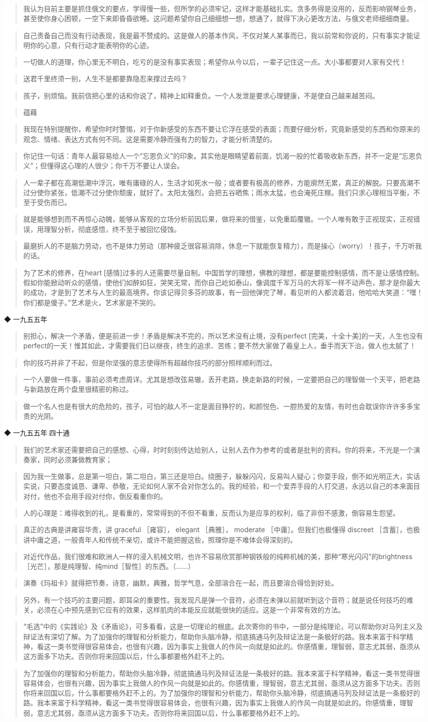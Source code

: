 > 我认为目前主要是抓住俄文的要点，学得慢一些，但所学的必须牢记，这样才能基础扎实。贪多务得是没用的，反而影响钢琴业务，甚至使你身心困顿，一空下来即昏昏欲睡。这问题希望你自己细细想一想，想通了，就得下决心更改方法，与俄文老师细细商量。

> 自己责备自己而没有行动表现，我是最不赞成的。这是做人的基本作风，不仅对某人某事而已，我以前常和你说的，只有事实才能证明你的心意，只有行动才能表明你的心迹。

> 一切做人的道理，你心里无不明白，吃亏的是没有事实表现；希望你从今以后，一辈子记住这一点。大小事都要对人家有交代！

> 送君千里终须一别，人生不是都要靠隐忍来撑过去吗？

> 孩子，别烦恼。我前信把心里的话和你说了，精神上如释重负。一个人发泄是要求心理健康，不是使自己越来越苦闷。

> 蕴藉

> 我现在特别提醒你，希望你时时警惕，对于你新感受的东西不要让它浮在感受的表面；而要仔细分析，究竟新感受的东西和你原来的观念、情绪、表达方式有何不同。这是需要冷静而强有力的智力，才能分析清楚的。

> 你记住一句话：青年人最容易给人一个“忘恩负义”的印象。其实他是眼睛望着前面，饥渴一般的忙着吸收新东西，并不一定是“忘恩负义”；但懂得这心理的人很少；你千万不要让人误会。

> 人一辈子都在高潮低潮中浮沉，唯有庸碌的人，生活才如死水一般；或者要有极高的修养，方能廓然无累，真正的解脱。只要高潮不过分使你紧张，低潮不过分使你颓废，就好了。太阳太强烈，会把五谷晒焦；雨水太猛，也会淹死庄稼。我们只求心理相当平衡，不至于受伤而已。

> 就是能够想到而不再惊心动魄，能够从客观的立场分析前因后果，做将来的借鉴，以免重蹈覆辙。一个人唯有敢于正视现实，正视错误，用理智分析，彻底感悟，终不至于被回忆侵蚀。

> 最磨折人的不是脑力劳动，也不是体力劳动（那种疲乏很容易消除，休息一下就能恢复精力），而是操心（worry）！孩子，千万听我的话。

> 为了艺术的修养，在heart [感情]过多的人还需要尽量自制。中国哲学的理想，佛教的理想，都是要能控制感情，而不是让感情控制。假如你能掀动听众的感情，使他们如醉如狂，哭笑无常，而你自己屹如泰山，像调度千军万马的大将军一样不动声色，那才是你最大的成功，才是到了艺术与人生的最高境界。你该记得贝多芬的故事，有一回他弹完了琴，看见听的人都流着泪，他哈哈大笑道：“嘿！你们都是傻子。”艺术是火，艺术家是不哭的。

◆ 一九五五年

> 别担心，解决一个矛盾，便是前进一步！矛盾是解决不完的，所以艺术没有止境，没有perfect [完美，十全十美]的一天，人生也没有perfect的一天！惟其如此，才需要我们日以继夜，终生的追求、苦练；要不然大家做了羲皇上人，垂手而天下治，做人也太腻了！

> 你的技巧并非了不起，但是你坚强的意志使得所有超越你技巧的部分照样顺利而过。

> 一个人要做一件事，事前必须考虑周详。尤其是想改弦易辙，丢开老路，换走新路的时候，一定要把自己的理智做一个天平，把老路与新路放在两个盘里很精密的称过。

> 做一个名人也是有很大的危险的，孩子，可怕的敌人不一定是面目狰狞的，和颜悦色、一腔热爱的友情，有时也会耽误你许许多多宝贵的光阴。

◆ 一九五五年 四十通

> 我们的艺术家还需要把自己的感想、心得，时时刻刻传达给别人，让别人去作为参考的或者是批判的资料。你的将来，不光是一个演奏家，同时必须兼做教育家；

> 因为我一生做事，总是第一坦白，第二坦白，第三还是坦白。绕圈子，躲躲闪闪，反易叫人疑心；你耍手段，倒不如光明正大，实话实说，只要态度诚恳、谦卑、恭敬，无论如何人家不会对你怎么的。我的经验，和一个爱弄手段的人打交道，永远以自己的本来面目对付，他也不会用手段对付你，倒反看重你的。

> 人的心理是：难得收到的礼，是看重的，常常得到的不但不看重，反而认为是应享的权利，临了非但不感激，倒容易生怨望。

> 真正的古典是讲雍容华贵，讲 graceful ［雍容］， elegant ［典雅］， moderate ［中庸］。但我们也极懂得 discreet ［含蓄］，也极讲中庸之道，一般青年人和传统不亲切，或许不能把握这些，照理你是不难体会得深刻的。

> 对近代作品，我们很难和欧洲人一样的浸入机械文明，也许不容易欣赏那种钢铁般的纯粹机械的美，那种“寒光闪闪”的brightness［光芒］，那是纯理智、纯mind［智性］的东西。（……）

> 演奏《玛祖卡》就得把节奏，诗意，幽默，典雅，哲学气息，全部溶合在一起，而且要溶合得恰到好处。

> 另外，有一个技巧的主要问题，即耳朵的重要性。我发现凡是弹一个音符，必须在未弹以前就听到这个音符；就是说任何技巧的难关，必须在心中预先感到它应有的效果，这样肌肉的本能反应就能很快的适应。这是一个非常有效的方法。

> “毛选”中的《实践论》及《矛盾论》，可多看看，这是一切理论的根底。此次寄你的书中，一部分是纯理论，可以帮助你对马列主义及辩证法有深切了解。为了加强你的理智和分析能力，帮助你头脑冷静，彻底搞通马列及辩证法是一条极好的路。我本来富于科学精神，看这一类书觉得很容易体会，也很有兴趣，因为事实上我做人的作风一向就是如此的。你感情重，理智弱，意志尤其弱，亟须从这方面多下功夫。否则你将来回国以后，什么事都要格外赶不上的。

> 为了加强你的理智和分析能力，帮助你头脑冷静，彻底搞通马列及辩证法是一条极好的路。我本来富于科学精神，看这一类书觉得很容易体会，也很有兴趣，因为事实上我做人的作风一向就是如此的。你感情重，理智弱，意志尤其弱，亟须从这方面多下功夫。否则你将来回国以后，什么事都要格外赶不上的。为了加强你的理智和分析能力，帮助你头脑冷静，彻底搞通马列及辩证法是一条极好的路。我本来富于科学精神，看这一类书觉得很容易体会，也很有兴趣，因为事实上我做人的作风一向就是如此的。你感情重，理智弱，意志尤其弱，亟须从这方面多下功夫。否则你将来回国以后，什么事都要格外赶不上的。
